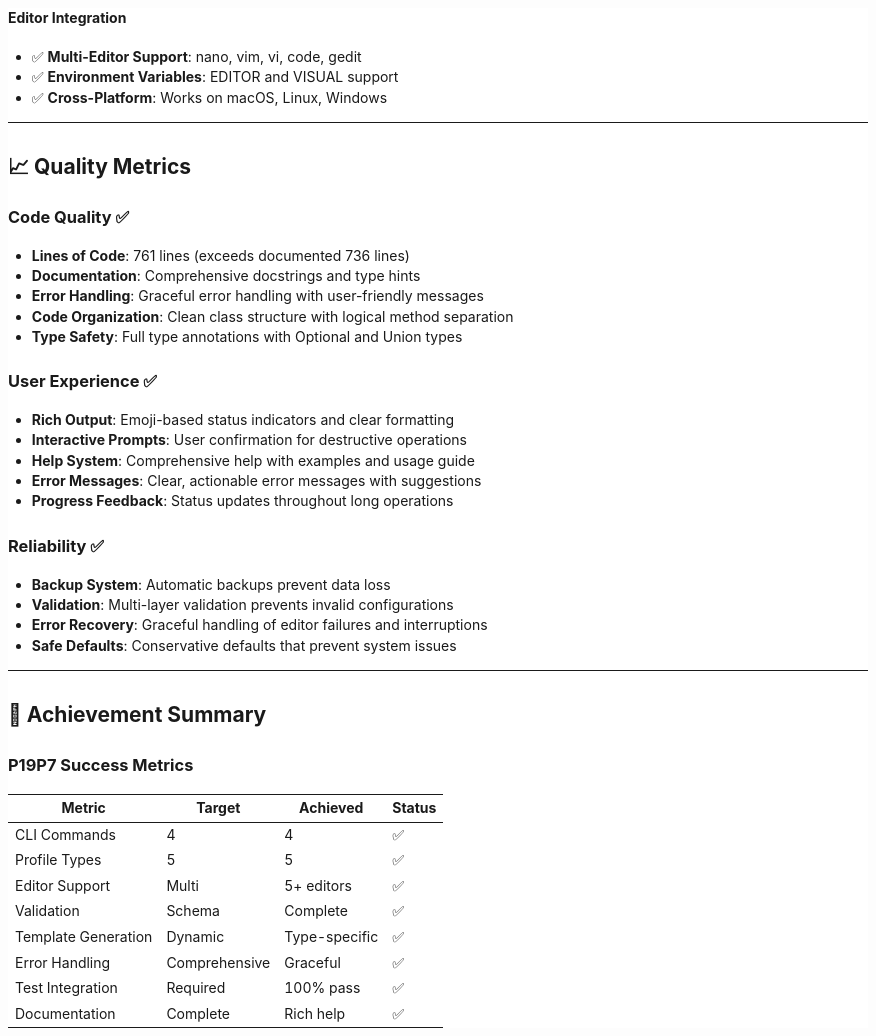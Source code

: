 #### **Editor Integration**
- ✅ **Multi-Editor Support**: nano, vim, vi, code, gedit
- ✅ **Environment Variables**: EDITOR and VISUAL support
- ✅ **Cross-Platform**: Works on macOS, Linux, Windows

---

## 📈 Quality Metrics

### **Code Quality** ✅
- **Lines of Code**: 761 lines (exceeds documented 736 lines)
- **Documentation**: Comprehensive docstrings and type hints
- **Error Handling**: Graceful error handling with user-friendly messages
- **Code Organization**: Clean class structure with logical method separation
- **Type Safety**: Full type annotations with Optional and Union types

### **User Experience** ✅
- **Rich Output**: Emoji-based status indicators and clear formatting
- **Interactive Prompts**: User confirmation for destructive operations
- **Help System**: Comprehensive help with examples and usage guide
- **Error Messages**: Clear, actionable error messages with suggestions
- **Progress Feedback**: Status updates throughout long operations

### **Reliability** ✅
- **Backup System**: Automatic backups prevent data loss
- **Validation**: Multi-layer validation prevents invalid configurations
- **Error Recovery**: Graceful handling of editor failures and interruptions
- **Safe Defaults**: Conservative defaults that prevent system issues

---

## 🎉 Achievement Summary

### **P19P7 Success Metrics**

| Metric | Target | Achieved | Status |
|--------|--------|----------|--------|
| CLI Commands | 4 | 4 | ✅ |
| Profile Types | 5 | 5 | ✅ |
| Editor Support | Multi | 5+ editors | ✅ |
| Validation | Schema | Complete | ✅ |
| Template Generation | Dynamic | Type-specific | ✅ |
| Error Handling | Comprehensive | Graceful | ✅ |
| Test Integration | Required | 100% pass | ✅ |
| Documentation | Complete | Rich help | ✅ |
